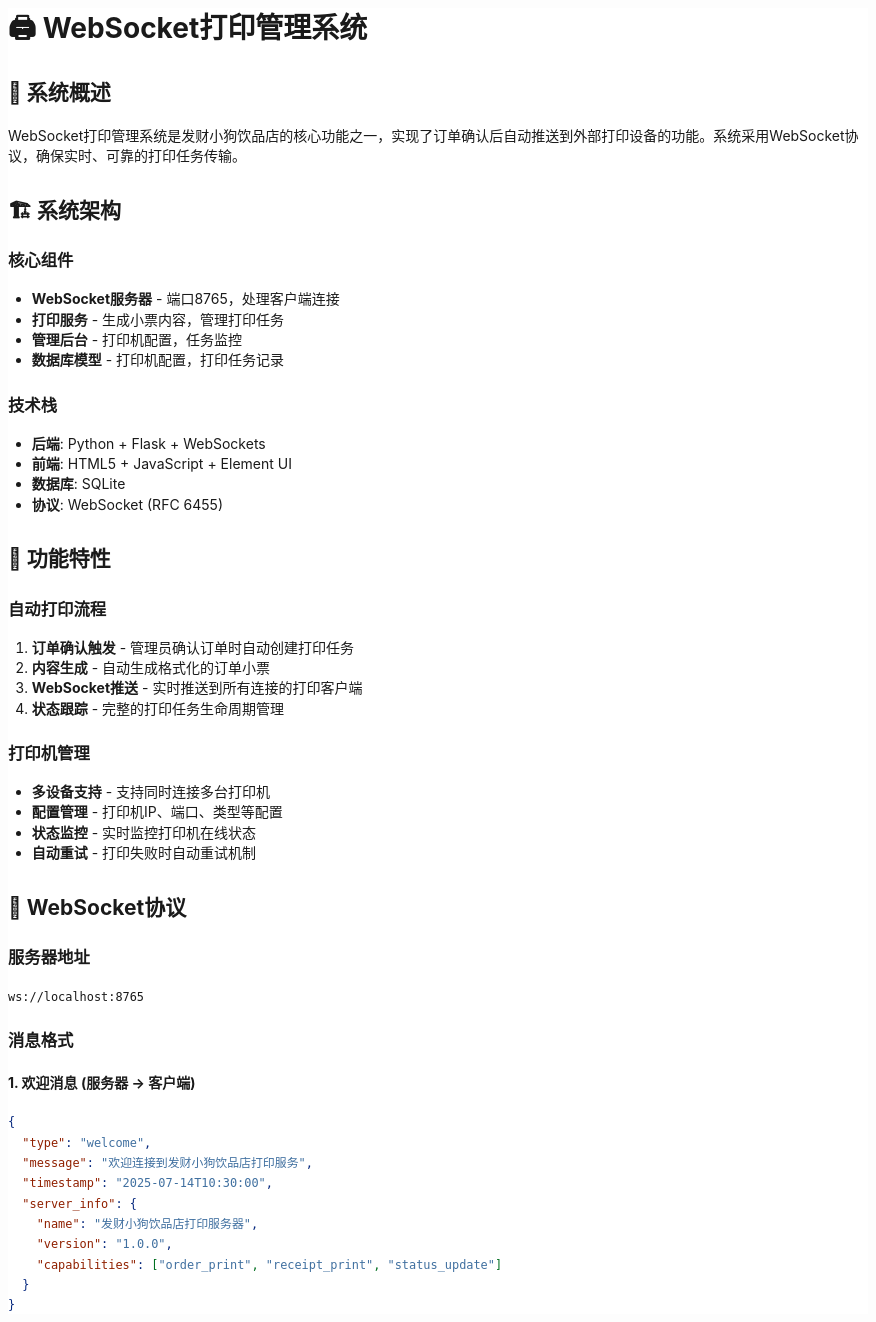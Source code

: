 # 🖨️ WebSocket打印管理系统

## 🎯 系统概述

WebSocket打印管理系统是发财小狗饮品店的核心功能之一，实现了订单确认后自动推送到外部打印设备的功能。系统采用WebSocket协议，确保实时、可靠的打印任务传输。

## 🏗️ 系统架构

### 核心组件
- **WebSocket服务器** - 端口8765，处理客户端连接
- **打印服务** - 生成小票内容，管理打印任务
- **管理后台** - 打印机配置，任务监控
- **数据库模型** - 打印机配置，打印任务记录

### 技术栈
- **后端**: Python + Flask + WebSockets
- **前端**: HTML5 + JavaScript + Element UI
- **数据库**: SQLite
- **协议**: WebSocket (RFC 6455)

## 🔧 功能特性

### 自动打印流程
1. **订单确认触发** - 管理员确认订单时自动创建打印任务
2. **内容生成** - 自动生成格式化的订单小票
3. **WebSocket推送** - 实时推送到所有连接的打印客户端
4. **状态跟踪** - 完整的打印任务生命周期管理

### 打印机管理
- **多设备支持** - 支持同时连接多台打印机
- **配置管理** - 打印机IP、端口、类型等配置
- **状态监控** - 实时监控打印机在线状态
- **自动重试** - 打印失败时自动重试机制

## 📡 WebSocket协议

### 服务器地址
```
ws://localhost:8765
```

### 消息格式

#### 1. 欢迎消息 (服务器 → 客户端)
```json
{
  "type": "welcome",
  "message": "欢迎连接到发财小狗饮品店打印服务",
  "timestamp": "2025-07-14T10:30:00",
  "server_info": {
    "name": "发财小狗饮品店打印服务器",
    "version": "1.0.0",
    "capabilities": ["order_print", "receipt_print", "status_update"]
  }
}
```
